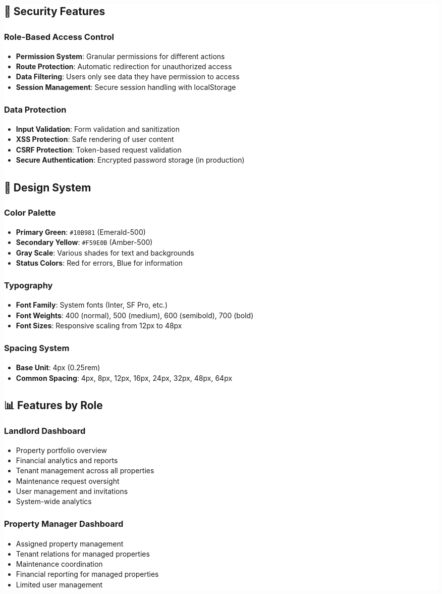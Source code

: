 ## 🔐 Security Features

### Role-Based Access Control
- **Permission System**: Granular permissions for different actions
- **Route Protection**: Automatic redirection for unauthorized access
- **Data Filtering**: Users only see data they have permission to access
- **Session Management**: Secure session handling with localStorage

### Data Protection
- **Input Validation**: Form validation and sanitization
- **XSS Protection**: Safe rendering of user content
- **CSRF Protection**: Token-based request validation
- **Secure Authentication**: Encrypted password storage (in production)

## 🎨 Design System

### Color Palette
- **Primary Green**: `#10B981` (Emerald-500)
- **Secondary Yellow**: `#F59E0B` (Amber-500)
- **Gray Scale**: Various shades for text and backgrounds
- **Status Colors**: Red for errors, Blue for information

### Typography
- **Font Family**: System fonts (Inter, SF Pro, etc.)
- **Font Weights**: 400 (normal), 500 (medium), 600 (semibold), 700 (bold)
- **Font Sizes**: Responsive scaling from 12px to 48px

### Spacing System
- **Base Unit**: 4px (0.25rem)
- **Common Spacing**: 4px, 8px, 12px, 16px, 24px, 32px, 48px, 64px

## 📊 Features by Role

### Landlord Dashboard
- Property portfolio overview
- Financial analytics and reports
- Tenant management across all properties
- Maintenance request oversight
- User management and invitations
- System-wide analytics

### Property Manager Dashboard
- Assigned property management
- Tenant relations for managed properties
- Maintenance coordination
- Financial reporting for managed properties
- Limited user management

